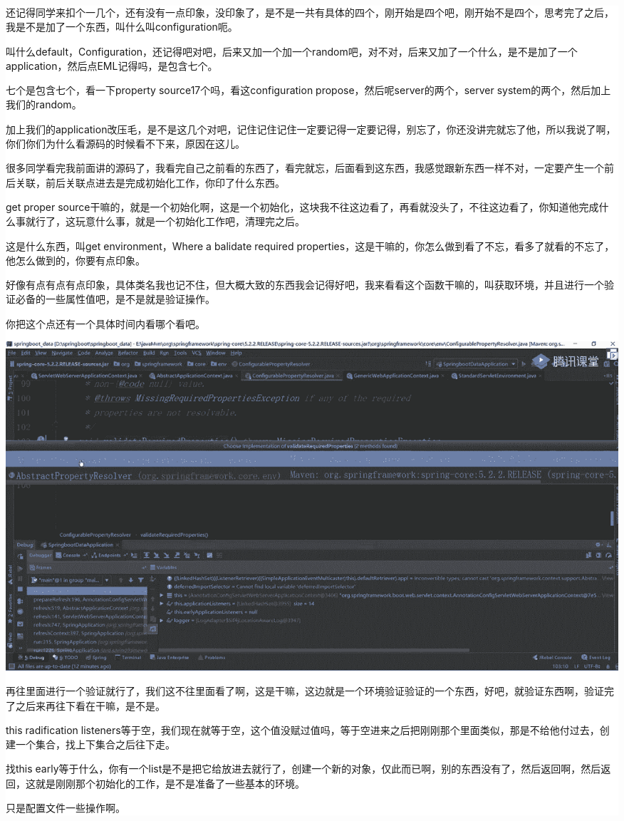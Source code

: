 还记得同学来扣个一几个，还有没有一点印象，没印象了，是不是一共有具体的四个，刚开始是四个吧，刚开始不是四个，思考完了之后，我是不是加了一个东西，叫什么叫configuration呃。

叫什么default，Configuration，还记得吧对吧，后来又加一个加一个random吧，对不对，后来又加了一个什么，是不是加了一个application，然后点EML记得吗，是包含七个。

七个是包含七个，看一下property source17个吗，看这configuration propose，然后呢server的两个，server system的两个，然后加上我们的random。

加上我们的application改压毛，是不是这几个对吧，记住记住记住一定要记得一定要记得，别忘了，你还没讲完就忘了他，所以我说了啊，你们你们为什么看源码的时候看不下来，原因在这儿。

很多同学看完我前面讲的源码了，我看完自己之前看的东西了，看完就忘，后面看到这东西，我感觉跟新东西一样不对，一定要产生一个前后关联，前后关联点进去是完成初始化工作，你印了什么东西。

get proper source干嘛的，就是一个初始化啊，这是一个初始化，这块我不往这边看了，再看就没头了，不往这边看了，你知道他完成什么事就行了，这玩意什么事，就是一个初始化工作吧，清理完之后。

这是什么东西，叫get environment，Where a balidate required properties，这是干嘛的，你怎么做到看了不忘，看多了就看的不忘了，他怎么做到的，你要有点印象。

好像有点有点有点印象，具体类名我也记不住，但大概大致的东西我会记得好吧，我来看看这个函数干嘛的，叫获取环境，并且进行一个验证必备的一些属性值吧，是不是就是验证操作。

你把这个点还有一个具体时间内看哪个看吧。

![](img/8557496a9e6720c88d635f1d36095244_11.png)

再往里面进行一个验证就行了，我们这不往里面看了啊，这是干嘛，这边就是一个环境验证验证的一个东西，好吧，就验证东西啊，验证完了之后来再往下看在干嘛，是不是。

this radification listeners等于空，我们现在就等于空，这个值没赋过值吗，等于空进来之后把刚刚那个里面类似，那是不给他付过去，创建一个集合，找上下集合之后往下走。

找this early等于什么，你有一个list是不是把它给放进去就行了，创建一个新的对象，仅此而已啊，别的东西没有了，然后返回啊，然后返回，这就是刚刚那个初始化的工作，是不是准备了一些基本的环境。

只是配置文件一些操作啊。
